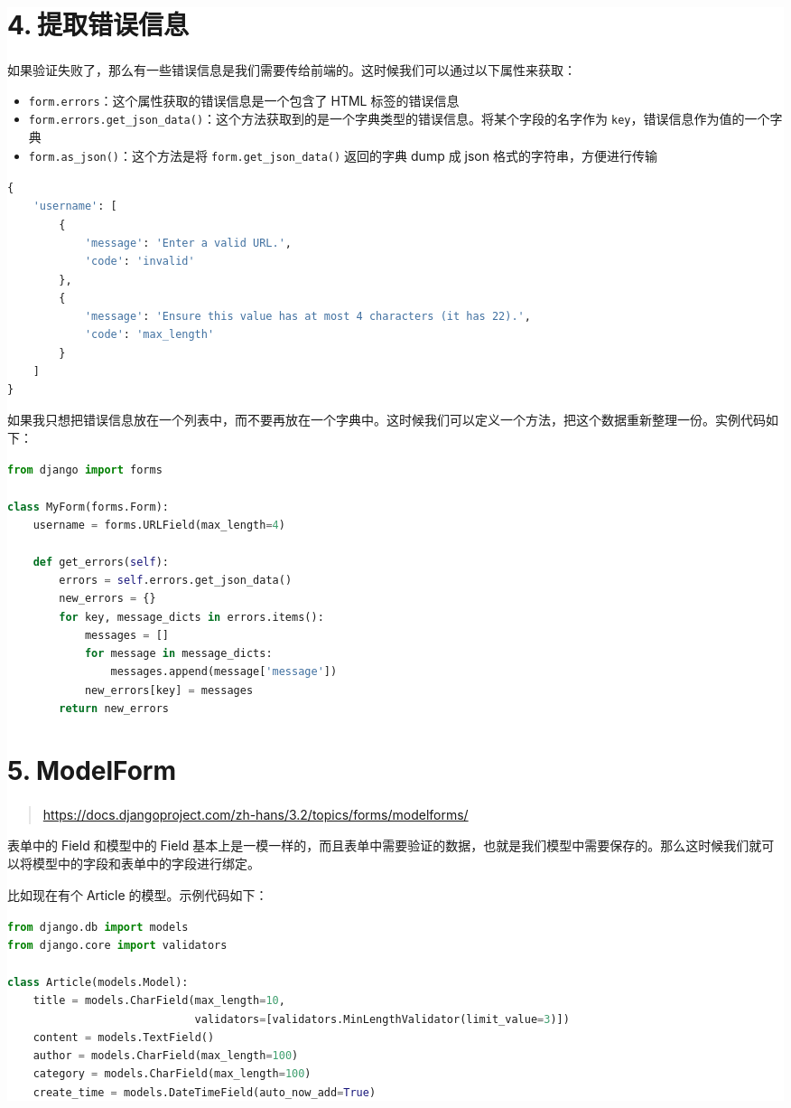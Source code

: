 # 4. 提取错误信息

如果验证失败了，那么有一些错误信息是我们需要传给前端的。这时候我们可以通过以下属性来获取：

* `form.errors`：这个属性获取的错误信息是一个包含了 HTML 标签的错误信息
* `form.errors.get_json_data()`：这个方法获取到的是一个字典类型的错误信息。将某个字段的名字作为 `key`，错误信息作为值的一个字典
* `form.as_json()`：这个方法是将 `form.get_json_data()` 返回的字典 dump 成 json 格式的字符串，方便进行传输

```python
{
    'username': [
        {
            'message': 'Enter a valid URL.',
            'code': 'invalid'
        },
        {
            'message': 'Ensure this value has at most 4 characters (it has 22).',
            'code': 'max_length'
        }
    ]
}
```

如果我只想把错误信息放在一个列表中，而不要再放在一个字典中。这时候我们可以定义一个方法，把这个数据重新整理一份。实例代码如下：

```python
from django import forms

class MyForm(forms.Form):
    username = forms.URLField(max_length=4)

    def get_errors(self):
        errors = self.errors.get_json_data()
        new_errors = {}
        for key, message_dicts in errors.items():
            messages = []
            for message in message_dicts:
                messages.append(message['message'])
            new_errors[key] = messages
        return new_errors
```

# 5. ModelForm

> https://docs.djangoproject.com/zh-hans/3.2/topics/forms/modelforms/

表单中的 Field 和模型中的 Field 基本上是一模一样的，而且表单中需要验证的数据，也就是我们模型中需要保存的。那么这时候我们就可以将模型中的字段和表单中的字段进行绑定。
​

比如现在有个 Article 的模型。示例代码如下：

```python
from django.db import models
from django.core import validators

class Article(models.Model):
    title = models.CharField(max_length=10,
                             validators=[validators.MinLengthValidator(limit_value=3)])
    content = models.TextField()
    author = models.CharField(max_length=100)
    category = models.CharField(max_length=100)
    create_time = models.DateTimeField(auto_now_add=True)
```
